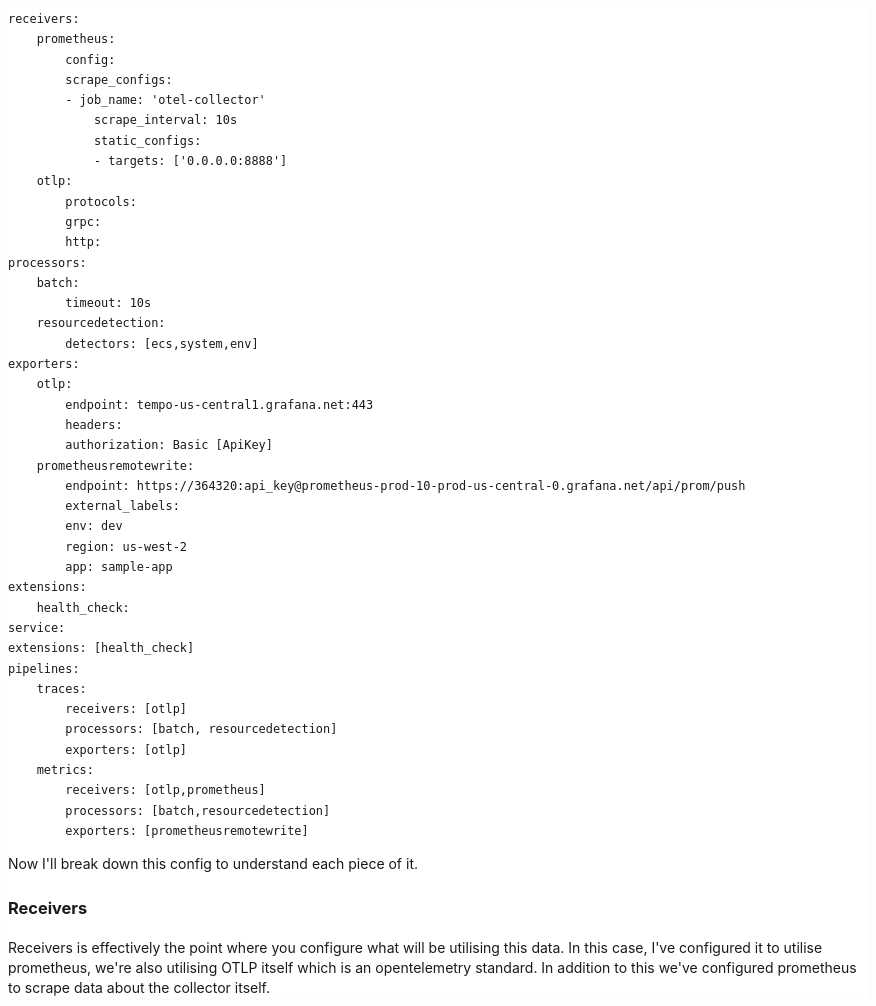 

    receivers:
        prometheus:
            config:
            scrape_configs:
            - job_name: 'otel-collector'
                scrape_interval: 10s
                static_configs:
                - targets: ['0.0.0.0:8888']
        otlp:
            protocols:
            grpc:
            http:
    processors:
        batch:
            timeout: 10s
        resourcedetection:
            detectors: [ecs,system,env]
    exporters:
        otlp:
            endpoint: tempo-us-central1.grafana.net:443
            headers:
            authorization: Basic [ApiKey]
        prometheusremotewrite:
            endpoint: https://364320:api_key@prometheus-prod-10-prod-us-central-0.grafana.net/api/prom/push
            external_labels:
            env: dev
            region: us-west-2    
            app: sample-app
    extensions:
        health_check:
    service:
    extensions: [health_check]
    pipelines:
        traces:
            receivers: [otlp]
            processors: [batch, resourcedetection]
            exporters: [otlp]
        metrics:
            receivers: [otlp,prometheus]
            processors: [batch,resourcedetection]
            exporters: [prometheusremotewrite]

Now I'll break down this config to understand each piece of it.

### Receivers

Receivers is effectively the point where you configure what will be utilising this data. In this case, I've configured it to utilise prometheus, we're also utilising OTLP itself which is an opentelemetry standard. In addition to this we've configured prometheus to scrape data about the collector itself.
